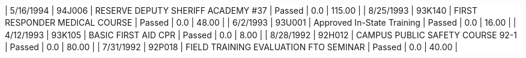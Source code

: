 | 5/16/1994 | 94J006 | RESERVE DEPUTY SHERIFF ACADEMY #37 | Passed | 0.0 | 115.00 |
| 8/25/1993 | 93K140 | FIRST RESPONDER MEDICAL COURSE | Passed | 0.0 | 48.00 |
| 6/2/1993 | 93U001 | Approved In-State Training | Passed | 0.0 | 16.00 |
| 4/12/1993 | 93K105 | BASIC FIRST AID  CPR | Passed | 0.0 | 8.00 |
| 8/28/1992 | 92H012 | CAMPUS PUBLIC SAFETY COURSE 92-1 | Passed | 0.0 | 80.00 |
| 7/31/1992 | 92P018 | FIELD TRAINING  EVALUATION FTO SEMINAR | Passed | 0.0 | 40.00 |
